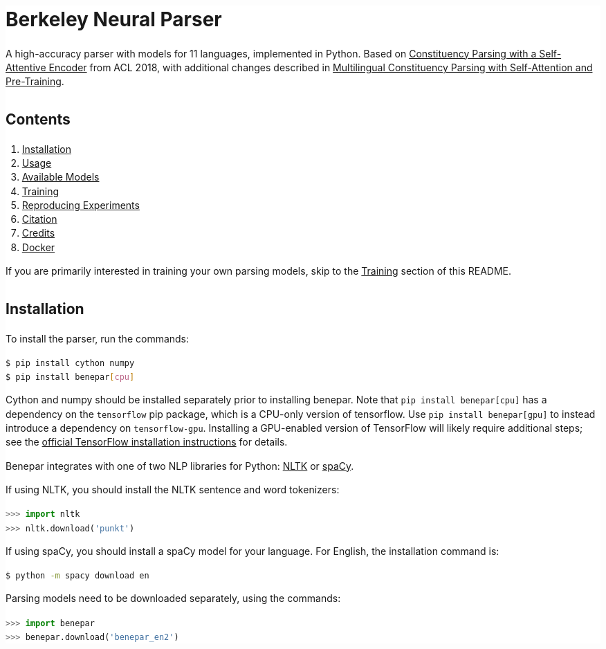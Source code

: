 # Berkeley Neural Parser

A high-accuracy parser with models for 11 languages, implemented in Python. Based on [Constituency Parsing with a Self-Attentive Encoder](https://arxiv.org/abs/1805.01052) from ACL 2018, with additional changes described in [Multilingual Constituency Parsing with Self-Attention and Pre-Training](https://arxiv.org/abs/1812.11760).

## Contents
1. [Installation](#installation)
2. [Usage](#usage)
3. [Available Models](#available-models)
4. [Training](#training)
5. [Reproducing Experiments](#reproducing-experiments)
6. [Citation](#citation)
7. [Credits](#credits)
8. [Docker](#Docker)

If you are primarily interested in training your own parsing models, skip to the [Training](#training) section of this README.

## Installation

To install the parser, run the commands:
```bash
$ pip install cython numpy
$ pip install benepar[cpu]
```

Cython and numpy should be installed separately prior to installing benepar. Note that `pip install benepar[cpu]` has a dependency on the `tensorflow` pip package, which is a CPU-only version of tensorflow. Use `pip install benepar[gpu]` to instead introduce a dependency on `tensorflow-gpu`. Installing a GPU-enabled version of TensorFlow will likely require additional steps; see the [official TensorFlow installation instructions](https://www.tensorflow.org/install/) for details.

Benepar integrates with one of two NLP libraries for Python: [NLTK](http://www.nltk.org/) or [spaCy](https://spacy.io/).

If using NLTK, you should install the NLTK sentence and word tokenizers:
```python
>>> import nltk
>>> nltk.download('punkt')
```

If using spaCy, you should install a spaCy model for your language. For English, the installation command is:
```sh
$ python -m spacy download en
```

Parsing models need to be downloaded separately, using the commands:
```python
>>> import benepar
>>> benepar.download('benepar_en2')
```

